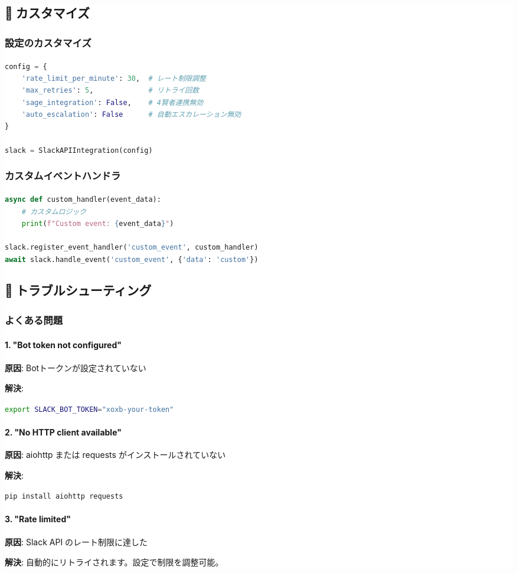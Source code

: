 ## 🔧 カスタマイズ

### 設定のカスタマイズ

```python
config = {
    'rate_limit_per_minute': 30,  # レート制限調整
    'max_retries': 5,             # リトライ回数
    'sage_integration': False,    # 4賢者連携無効
    'auto_escalation': False      # 自動エスカレーション無効
}

slack = SlackAPIIntegration(config)
```

### カスタムイベントハンドラ

```python
async def custom_handler(event_data):
    # カスタムロジック
    print(f"Custom event: {event_data}")

slack.register_event_handler('custom_event', custom_handler)
await slack.handle_event('custom_event', {'data': 'custom'})
```

## 🚨 トラブルシューティング

### よくある問題

#### 1. "Bot token not configured"

**原因**: Botトークンが設定されていない

**解決**:
```bash
export SLACK_BOT_TOKEN="xoxb-your-token"
```

#### 2. "No HTTP client available"

**原因**: aiohttp または requests がインストールされていない

**解決**:
```bash
pip install aiohttp requests
```

#### 3. "Rate limited"

**原因**: Slack API のレート制限に達した

**解決**: 自動的にリトライされます。設定で制限を調整可能。
